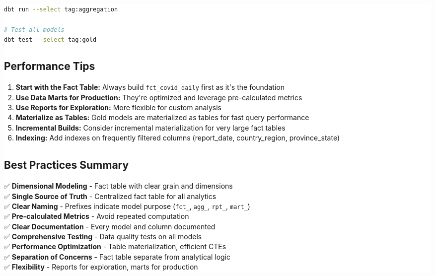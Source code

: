 ```bash
dbt run --select tag:aggregation

# Test all models
dbt test --select tag:gold
```

## Performance Tips

1. **Start with the Fact Table:** Always build `fct_covid_daily` first as it's the foundation
2. **Use Data Marts for Production:** They're optimized and leverage pre-calculated metrics
3. **Use Reports for Exploration:** More flexible for custom analysis
4. **Materialize as Tables:** Gold models are materialized as tables for fast query performance
5. **Incremental Builds:** Consider incremental materialization for very large fact tables
6. **Indexing:** Add indexes on frequently filtered columns (report_date, country_region, province_state)

## Best Practices Summary

✅ **Dimensional Modeling** - Fact table with clear grain and dimensions  
✅ **Single Source of Truth** - Centralized fact table for all analytics  
✅ **Clear Naming** - Prefixes indicate model purpose (`fct_`, `agg_`, `rpt_`, `mart_`)  
✅ **Pre-calculated Metrics** - Avoid repeated computation  
✅ **Clear Documentation** - Every model and column documented  
✅ **Comprehensive Testing** - Data quality tests on all models  
✅ **Performance Optimization** - Table materialization, efficient CTEs  
✅ **Separation of Concerns** - Fact table separate from analytical logic  
✅ **Flexibility** - Reports for exploration, marts for production
